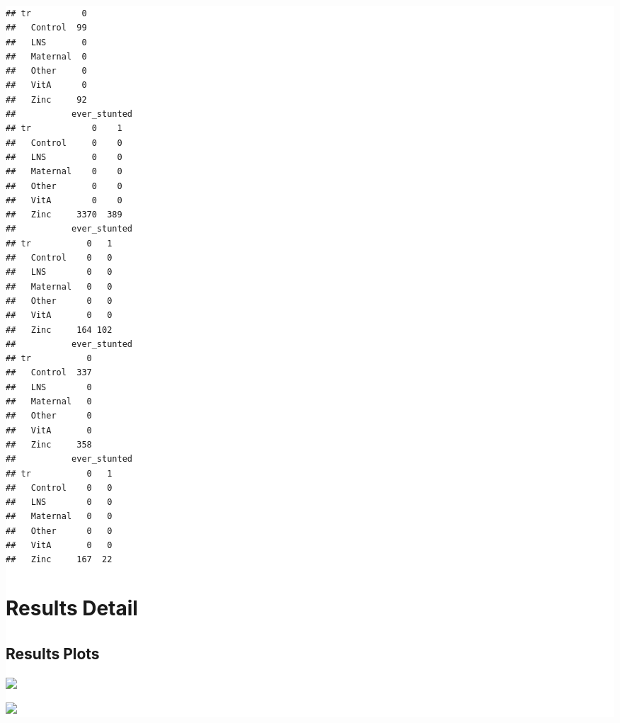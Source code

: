 ```
## tr          0
##   Control  99
##   LNS       0
##   Maternal  0
##   Other     0
##   VitA      0
##   Zinc     92
##           ever_stunted
## tr            0    1
##   Control     0    0
##   LNS         0    0
##   Maternal    0    0
##   Other       0    0
##   VitA        0    0
##   Zinc     3370  389
##           ever_stunted
## tr           0   1
##   Control    0   0
##   LNS        0   0
##   Maternal   0   0
##   Other      0   0
##   VitA       0   0
##   Zinc     164 102
##           ever_stunted
## tr           0
##   Control  337
##   LNS        0
##   Maternal   0
##   Other      0
##   VitA       0
##   Zinc     358
##           ever_stunted
## tr           0   1
##   Control    0   0
##   LNS        0   0
##   Maternal   0   0
##   Other      0   0
##   VitA       0   0
##   Zinc     167  22
```




# Results Detail

## Results Plots
![](/tmp/0baca3d3-98d1-4815-8384-88a6f1918bfa/REPORT_files/figure-html/plot_tsm-1.png)

![](/tmp/0baca3d3-98d1-4815-8384-88a6f1918bfa/REPORT_files/figure-html/plot_rr-1.png)
